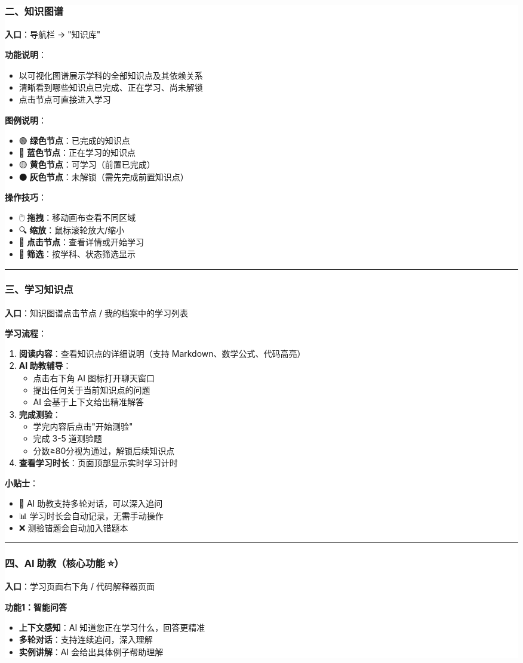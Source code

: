 
### 二、知识图谱

**入口**：导航栏 → "知识库"

**功能说明**：
- 以可视化图谱展示学科的全部知识点及其依赖关系
- 清晰看到哪些知识点已完成、正在学习、尚未解锁
- 点击节点可直接进入学习

**图例说明**：
- 🟢 **绿色节点**：已完成的知识点
- 🔵 **蓝色节点**：正在学习的知识点
- 🟡 **黄色节点**：可学习（前置已完成）
- ⚫ **灰色节点**：未解锁（需先完成前置知识点）

**操作技巧**：
- 🖱️ **拖拽**：移动画布查看不同区域
- 🔍 **缩放**：鼠标滚轮放大/缩小
- 🎯 **点击节点**：查看详情或开始学习
- 📍 **筛选**：按学科、状态筛选显示

---

### 三、学习知识点

**入口**：知识图谱点击节点 / 我的档案中的学习列表

**学习流程**：
1. **阅读内容**：查看知识点的详细说明（支持 Markdown、数学公式、代码高亮）
2. **AI 助教辅导**：
   - 点击右下角 AI 图标打开聊天窗口
   - 提出任何关于当前知识点的问题
   - AI 会基于上下文给出精准解答
3. **完成测验**：
   - 学完内容后点击"开始测验"
   - 完成 3-5 道测验题
   - 分数≥80分视为通过，解锁后续知识点
4. **查看学习时长**：页面顶部显示实时学习计时

**小贴士**：
- 💬 AI 助教支持多轮对话，可以深入追问
- 📊 学习时长会自动记录，无需手动操作
- ❌ 测验错题会自动加入错题本

---

### 四、AI 助教（核心功能 ⭐）

**入口**：学习页面右下角 / 代码解释器页面

**功能1：智能问答**
- **上下文感知**：AI 知道您正在学习什么，回答更精准
- **多轮对话**：支持连续追问，深入理解
- **实例讲解**：AI 会给出具体例子帮助理解
